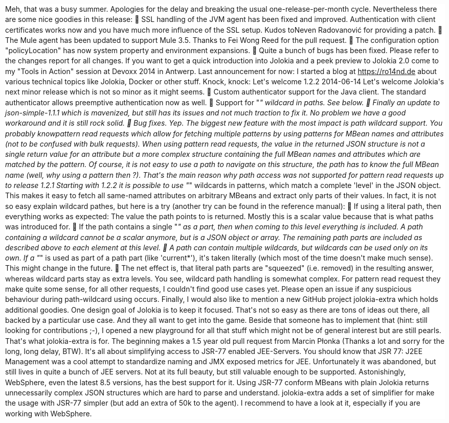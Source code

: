 Meh, that was a busy summer. Apologies for the delay and breaking the usual one-release-per-month cycle.
Nevertheless there are some nice goodies in this release:
	SSL handling of the JVM agent has been fixed and improved. Authentication with client certificates works now and you have much more influence of the SSL setup. Kudos toNeven Radovanović for providing a patch.
	The Mule agent has been updated to support Mule 3.5. Thanks to Fei Wong Reed for the pull request.
	The configuration option "policyLocation" has now system property and environment expansions.
	Quite a bunch of bugs has been fixed. Please refer to the changes report for all changes.
If you want to get a quick introduction into Jolokia and a peek preview to Jolokia 2.0 come to my "Tools in Action" session at Devoxx 2014 in Antwerp.
Last announcement for now: I started a blog at https://ro14nd.de about various technical topics like Jolokia, Docker or other stuff.
Knock, knock: Let's welcome 1.2.2
2014-06-14
Let's welcome Jolokia's next minor release which is not so minor as it might seems.
	Custom authenticator support for the Java client. The standard authenticator allows preemptive authentication now as well.
	Support for "*" wildcard in paths. See below.
	Finally an update to json-simple-1.1.1 which is mavenized, but still has its issues and not much traction to fix it. No problem we have a good workaround and it is still rock solid.
	Bug fixes. Yep.
The biggest new feature with the most impact is path wildcard support. You probably knowpattern read requests which allow for fetching multiple patterns by using patterns for MBean names and attributes (not to be confused with bulk requests). When using pattern read requests, the value in the returned JSON structure is not a single return value for an attribute but a more complex structure containing the full MBean names and attributes which are matched by the pattern. Of course, it is not easy to use a path to navigate on this structure, the path has to know the full MBean name (well, why using a pattern then ?). That's the main reason why path access was not supported for pattern read requests up to release 1.2.1
Starting with 1.2.2 it is possible to use "*" wildcards in patterns, which match a complete 'level' in the JSON object. This makes it easy to fetch all same-named attributes on arbitrary MBeans and extract only parts of their values. In fact, it is not so easy explain wildcard pathes, but here is a try (another try can be found in the reference manual):
	If using a literal path, then everything works as expected: The value the path points to is returned. Mostly this is a scalar value because that is what paths was introduced for.
	If the path contains a single "*" as a part, then when coming to this level everything is included. A path containing a wildcard cannot be a scalar anymore, but is a JSON object or array. The remaining path parts are included as described above to each element at this level.
	A path can contain multiple wildcards, but wildcards can be used only on its own. If a "*" is used as part of a path part (like 'current*'), it's taken literally (which most of the time doesn't make much sense). This might change in the future.
	The net effect is, that literal path parts are "squeezed" (i.e. removed) in the resulting answer, whereas wildcard parts stay as extra levels.
You see, wildcard path handling is somewhat complex. For pattern read request they make quite some sense, for all other requests, I couldn't find good use cases yet. Please open an issue if any suspicious behaviour during path-wildcard using occurs.
Finally, I would also like to mention a new GitHub project jolokia-extra which holds additional goodies. One design goal of Jolokia is to keep it focused. That's not so easy as there are tons of ideas out there, all backed by a particular use case. And they all want to get into the game. Beside that someone has to implement that (hint: still looking for contributions ;-), I opened a new playground for all that stuff which might not be of general interest but are still pearls. That's what jolokia-extra is for.
The beginning makes a 1.5 year old pull request from Marcin Płonka (Thanks a lot and sorry for the long, long delay, BTW). It's all about simplifying access to JSR-77 enabled JEE-Servers. You should know that JSR 77: J2EE Management was a cool attempt to standardize naming and JMX exposed metrics for JEE. Unfortunately it was abandoned, but still lives in quite a bunch of JEE servers. Not at its full beauty, but still valuable enough to be supported. Astonishingly, WebSphere, even the latest 8.5 versions, has the best support for it. Using JSR-77 conform MBeans with plain Jolokia returns unnecessarily complex JSON structures which are hard to parse and understand. jolokia-extra adds a set of simplifier for make the usage with JSR-77 simpler (but add an extra of 50k to the agent). I recommend to have a look at it, especially if you are working with WebSphere.
